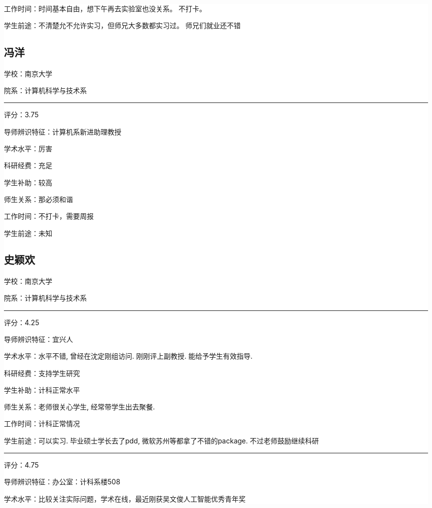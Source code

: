 工作时间：时间基本自由，想下午再去实验室也没关系。
不打卡。

学生前途：不清楚允不允许实习，但师兄大多数都实习过。
师兄们就业还不错

## 冯洋

学校：南京大学

院系：计算机科学与技术系

* * *

评分：3.75

导师辨识特征：计算机系新进助理教授

学术水平：厉害

科研经费：充足

学生补助：较高

师生关系：那必须和谐

工作时间：不打卡，需要周报

学生前途：未知

## 史颖欢

学校：南京大学

院系：计算机科学与技术系

* * *

评分：4.25

导师辨识特征：宜兴人

学术水平：水平不错, 曾经在沈定刚组访问. 刚刚评上副教授. 能给予学生有效指导.

科研经费：支持学生研究

学生补助：计科正常水平

师生关系：老师很关心学生, 经常带学生出去聚餐.

工作时间：计科正常情况

学生前途：可以实习. 毕业硕士学长去了pdd, 微软苏州等都拿了不错的package. 不过老师鼓励继续科研

* * *

评分：4.75

导师辨识特征：办公室：计科系楼508

学术水平：比较关注实际问题，学术在线，最近刚获吴文俊人工智能优秀青年奖
